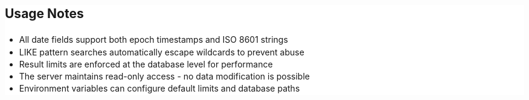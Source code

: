 ## Usage Notes

- All date fields support both epoch timestamps and ISO 8601 strings
- LIKE pattern searches automatically escape wildcards to prevent abuse
- Result limits are enforced at the database level for performance
- The server maintains read-only access - no data modification is possible
- Environment variables can configure default limits and database paths
